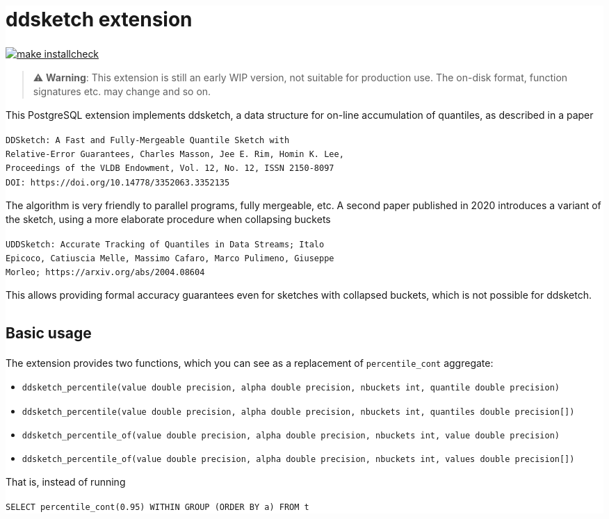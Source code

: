# ddsketch extension

[![make installcheck](https://github.com/tvondra/ddsketch/actions/workflows/ci.yml/badge.svg)](https://github.com/tvondra/ddsketch/actions/workflows/ci.yml)

> :warning: **Warning**: This extension is still an early WIP version, not
> suitable for production use. The on-disk format, function signatures etc.
> may change and so on.

This PostgreSQL extension implements ddsketch, a data structure for on-line
accumulation of quantiles, as described in a paper

    DDSketch: A Fast and Fully-Mergeable Quantile Sketch with
    Relative-Error Guarantees, Charles Masson, Jee E. Rim, Homin K. Lee,
    Proceedings of the VLDB Endowment, Vol. 12, No. 12, ISSN 2150-8097
    DOI: https://doi.org/10.14778/3352063.3352135

The algorithm is very friendly to parallel programs, fully mergeable, etc.
A second paper published in 2020 introduces a variant of the sketch, using
a more elaborate procedure when collapsing buckets

    UDDSketch: Accurate Tracking of Quantiles in Data Streams; Italo
    Epicoco, Catiuscia Melle, Massimo Cafaro, Marco Pulimeno, Giuseppe
    Morleo; https://arxiv.org/abs/2004.08604

This allows providing formal accuracy guarantees even for sketches with
collapsed buckets, which is not possible for ddsketch.


## Basic usage

The extension provides two functions, which you can see as a replacement of
`percentile_cont` aggregate:

* `ddsketch_percentile(value double precision,
                       alpha double precision, nbuckets int,
                       quantile double precision)`

* `ddsketch_percentile(value double precision,
                       alpha double precision, nbuckets int,
                       quantiles double precision[])`

* `ddsketch_percentile_of(value double precision,
                          alpha double precision, nbuckets int,
                          value double precision)`

* `ddsketch_percentile_of(value double precision,
                          alpha double precision, nbuckets int,
                          values double precision[])`

That is, instead of running

```
SELECT percentile_cont(0.95) WITHIN GROUP (ORDER BY a) FROM t
```
